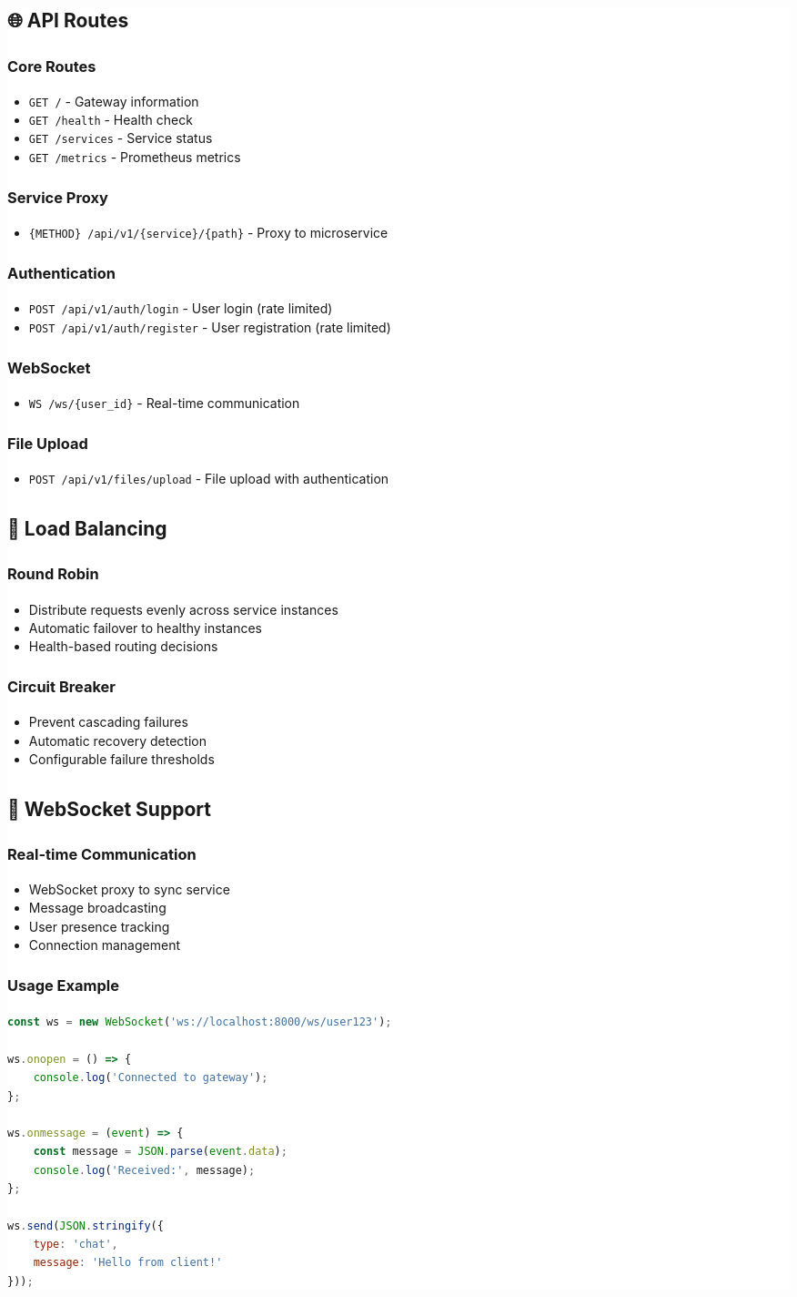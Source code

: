 ## 🌐 API Routes

### Core Routes
- `GET /` - Gateway information
- `GET /health` - Health check
- `GET /services` - Service status
- `GET /metrics` - Prometheus metrics

### Service Proxy
- `{METHOD} /api/v1/{service}/{path}` - Proxy to microservice

### Authentication
- `POST /api/v1/auth/login` - User login (rate limited)
- `POST /api/v1/auth/register` - User registration (rate limited)

### WebSocket
- `WS /ws/{user_id}` - Real-time communication

### File Upload
- `POST /api/v1/files/upload` - File upload with authentication

## 🔄 Load Balancing

### Round Robin
- Distribute requests evenly across service instances
- Automatic failover to healthy instances
- Health-based routing decisions

### Circuit Breaker
- Prevent cascading failures
- Automatic recovery detection
- Configurable failure thresholds

## 📡 WebSocket Support

### Real-time Communication
- WebSocket proxy to sync service
- Message broadcasting
- User presence tracking
- Connection management

### Usage Example
```javascript
const ws = new WebSocket('ws://localhost:8000/ws/user123');

ws.onopen = () => {
    console.log('Connected to gateway');
};

ws.onmessage = (event) => {
    const message = JSON.parse(event.data);
    console.log('Received:', message);
};

ws.send(JSON.stringify({
    type: 'chat',
    message: 'Hello from client!'
}));
```
